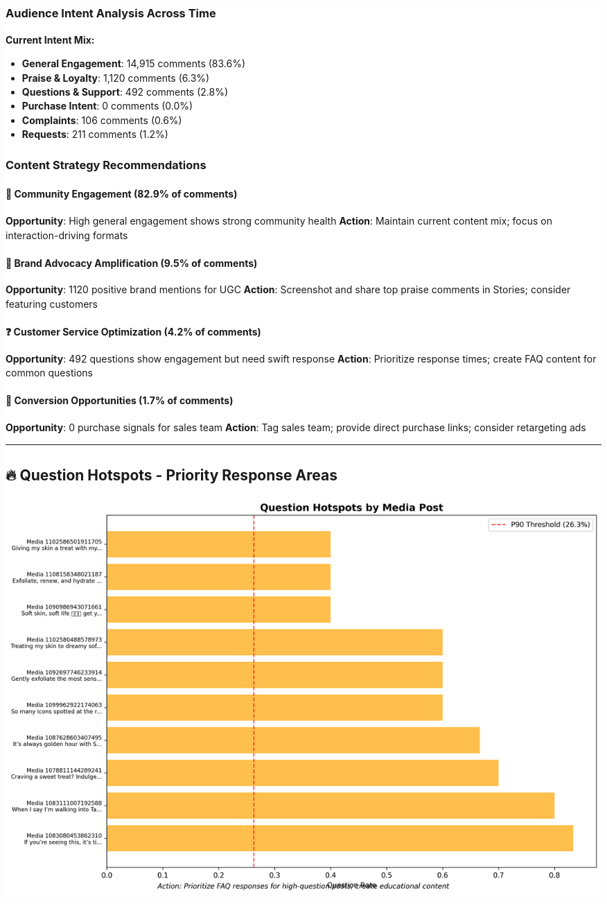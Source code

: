 ### Audience Intent Analysis Across Time

**Current Intent Mix:**
- **General Engagement**: 14,915 comments (83.6%)
- **Praise & Loyalty**: 1,120 comments (6.3%)
- **Questions & Support**: 492 comments (2.8%)
- **Purchase Intent**: 0 comments (0.0%)
- **Complaints**: 106 comments (0.6%)
- **Requests**: 211 comments (1.2%)

### Content Strategy Recommendations

#### 💬 Community Engagement (82.9% of comments)
**Opportunity**: High general engagement shows strong community health
**Action**: Maintain current content mix; focus on interaction-driving formats

#### 🙌 Brand Advocacy Amplification (9.5% of comments)
**Opportunity**: 1120 positive brand mentions for UGC
**Action**: Screenshot and share top praise comments in Stories; consider featuring customers

#### ❓ Customer Service Optimization (4.2% of comments)
**Opportunity**: 492 questions show engagement but need swift response
**Action**: Prioritize response times; create FAQ content for common questions

#### 🛒 Conversion Opportunities (1.7% of comments)
**Opportunity**: 0 purchase signals for sales team
**Action**: Tag sales team; provide direct purchase links; consider retargeting ads

---

## 🔥 Question Hotspots - Priority Response Areas

![Question Hotspots](trend_images/question_hotspots.png)
